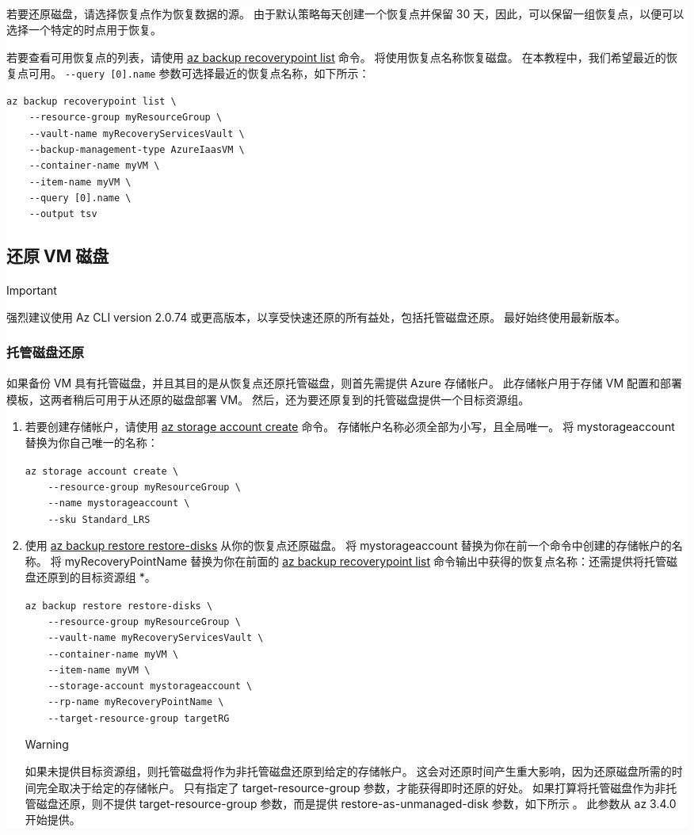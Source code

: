 若要还原磁盘，请选择恢复点作为恢复数据的源。 由于默认策略每天创建一个恢复点并保留 30 天，因此，可以保留一组恢复点，以便可以选择一个特定的时点用于恢复。

若要查看可用恢复点的列表，请使用 [az backup recoverypoint list](/cli/backup/recoverypoint#az-backup-recoverypoint-list) 命令。 将使用恢复点名称恢复磁盘。 在本教程中，我们希望最近的恢复点可用。 `--query [0].name` 参数可选择最近的恢复点名称，如下所示：

```azurecli
az backup recoverypoint list \
    --resource-group myResourceGroup \
    --vault-name myRecoveryServicesVault \
    --backup-management-type AzureIaasVM \
    --container-name myVM \
    --item-name myVM \
    --query [0].name \
    --output tsv
```

## <a name="restore-a-vm-disk"></a>还原 VM 磁盘

> [!IMPORTANT]
> 强烈建议使用 Az CLI version 2.0.74 或更高版本，以享受快速还原的所有益处，包括托管磁盘还原。 最好始终使用最新版本。

### <a name="managed-disk-restore"></a>托管磁盘还原

如果备份 VM 具有托管磁盘，并且其目的是从恢复点还原托管磁盘，则首先需提供 Azure 存储帐户。 此存储帐户用于存储 VM 配置和部署模板，这两者稍后可用于从还原的磁盘部署 VM。 然后，还为要还原复到的托管磁盘提供一个目标资源组。

1. 若要创建存储帐户，请使用 [az storage account create](/cli/storage/account#az-storage-account-create) 命令。 存储帐户名称必须全部为小写，且全局唯一。 将 mystorageaccount 替换为你自己唯一的名称：

    ```azurecli
    az storage account create \
        --resource-group myResourceGroup \
        --name mystorageaccount \
        --sku Standard_LRS
    ```

2. 使用 [az backup restore restore-disks](/cli/backup/restore#az-backup-restore-restore-disks) 从你的恢复点还原磁盘。 将 mystorageaccount 替换为你在前一个命令中创建的存储帐户的名称。 将 myRecoveryPointName 替换为你在前面的 [az backup recoverypoint list](/cli/backup/recoverypoint#az-backup-recoverypoint-list) 命令输出中获得的恢复点名称：还需提供将托管磁盘还原到的目标资源组 *。

    ```azurecli
    az backup restore restore-disks \
        --resource-group myResourceGroup \
        --vault-name myRecoveryServicesVault \
        --container-name myVM \
        --item-name myVM \
        --storage-account mystorageaccount \
        --rp-name myRecoveryPointName \
        --target-resource-group targetRG
    ```

    > [!WARNING]
    > 如果未提供目标资源组，则托管磁盘将作为非托管磁盘还原到给定的存储帐户。 这会对还原时间产生重大影响，因为还原磁盘所需的时间完全取决于给定的存储帐户。 只有指定了 target-resource-group 参数，才能获得即时还原的好处。 如果打算将托管磁盘作为非托管磁盘还原，则不提供 target-resource-group 参数，而是提供 restore-as-unmanaged-disk 参数，如下所示 。 此参数从 az 3.4.0 开始提供。
